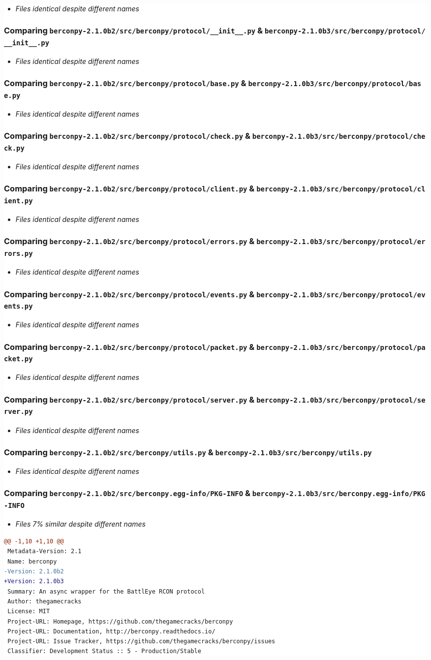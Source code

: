  * *Files identical despite different names*

### Comparing `berconpy-2.1.0b2/src/berconpy/protocol/__init__.py` & `berconpy-2.1.0b3/src/berconpy/protocol/__init__.py`

 * *Files identical despite different names*

### Comparing `berconpy-2.1.0b2/src/berconpy/protocol/base.py` & `berconpy-2.1.0b3/src/berconpy/protocol/base.py`

 * *Files identical despite different names*

### Comparing `berconpy-2.1.0b2/src/berconpy/protocol/check.py` & `berconpy-2.1.0b3/src/berconpy/protocol/check.py`

 * *Files identical despite different names*

### Comparing `berconpy-2.1.0b2/src/berconpy/protocol/client.py` & `berconpy-2.1.0b3/src/berconpy/protocol/client.py`

 * *Files identical despite different names*

### Comparing `berconpy-2.1.0b2/src/berconpy/protocol/errors.py` & `berconpy-2.1.0b3/src/berconpy/protocol/errors.py`

 * *Files identical despite different names*

### Comparing `berconpy-2.1.0b2/src/berconpy/protocol/events.py` & `berconpy-2.1.0b3/src/berconpy/protocol/events.py`

 * *Files identical despite different names*

### Comparing `berconpy-2.1.0b2/src/berconpy/protocol/packet.py` & `berconpy-2.1.0b3/src/berconpy/protocol/packet.py`

 * *Files identical despite different names*

### Comparing `berconpy-2.1.0b2/src/berconpy/protocol/server.py` & `berconpy-2.1.0b3/src/berconpy/protocol/server.py`

 * *Files identical despite different names*

### Comparing `berconpy-2.1.0b2/src/berconpy/utils.py` & `berconpy-2.1.0b3/src/berconpy/utils.py`

 * *Files identical despite different names*

### Comparing `berconpy-2.1.0b2/src/berconpy.egg-info/PKG-INFO` & `berconpy-2.1.0b3/src/berconpy.egg-info/PKG-INFO`

 * *Files 7% similar despite different names*

```diff
@@ -1,10 +1,10 @@
 Metadata-Version: 2.1
 Name: berconpy
-Version: 2.1.0b2
+Version: 2.1.0b3
 Summary: An async wrapper for the BattlEye RCON protocol
 Author: thegamecracks
 License: MIT
 Project-URL: Homepage, https://github.com/thegamecracks/berconpy
 Project-URL: Documentation, http://berconpy.readthedocs.io/
 Project-URL: Issue Tracker, https://github.com/thegamecracks/berconpy/issues
 Classifier: Development Status :: 5 - Production/Stable
```